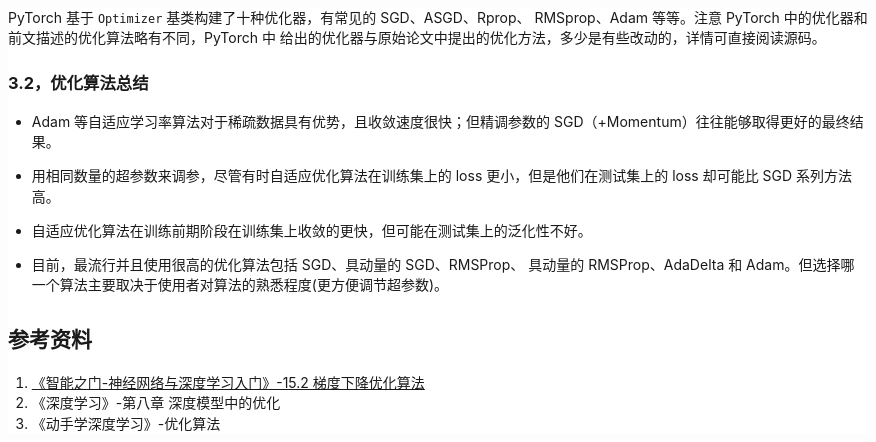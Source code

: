 PyTorch 基于 `Optimizer` 基类构建了十种优化器，有常见的 SGD、ASGD、Rprop、 RMSprop、Adam 等等。注意 PyTorch 中的优化器和前文描述的优化算法略有不同，PyTorch 中 给出的优化器与原始论文中提出的优化方法，多少是有些改动的，详情可直接阅读源码。

### 3.2，优化算法总结

- Adam 等自适应学习率算法对于稀疏数据具有优势，且收敛速度很快；但精调参数的 SGD（+Momentum）往往能够取得更好的最终结果。

- 用相同数量的超参数来调参，尽管有时自适应优化算法在训练集上的 loss 更小，但是他们在测试集上的 loss 却可能比 SGD 系列方法高。

- 自适应优化算法在训练前期阶段在训练集上收敛的更快，但可能在测试集上的泛化性不好。 
- 目前，最流行并且使用很高的优化算法包括 SGD、具动量的 SGD、RMSProp、 具动量的 RMSProp、AdaDelta 和 Adam。但选择哪一个算法主要取决于使用者对算法的熟悉程度(更方便调节超参数)。

## 参考资料

1. [《智能之门-神经网络与深度学习入门》-15.2 梯度下降优化算法](https://microsoft.github.io/ai-edu/%E5%9F%BA%E7%A1%80%E6%95%99%E7%A8%8B/A2-%E7%A5%9E%E7%BB%8F%E7%BD%91%E7%BB%9C%E5%9F%BA%E6%9C%AC%E5%8E%9F%E7%90%86/%E7%AC%AC7%E6%AD%A5%20-%20%E6%B7%B1%E5%BA%A6%E7%A5%9E%E7%BB%8F%E7%BD%91%E7%BB%9C/15.2-%E6%A2%AF%E5%BA%A6%E4%B8%8B%E9%99%8D%E4%BC%98%E5%8C%96%E7%AE%97%E6%B3%95.html)
2. 《深度学习》-第八章 深度模型中的优化
3. 《动手学深度学习》-优化算法
